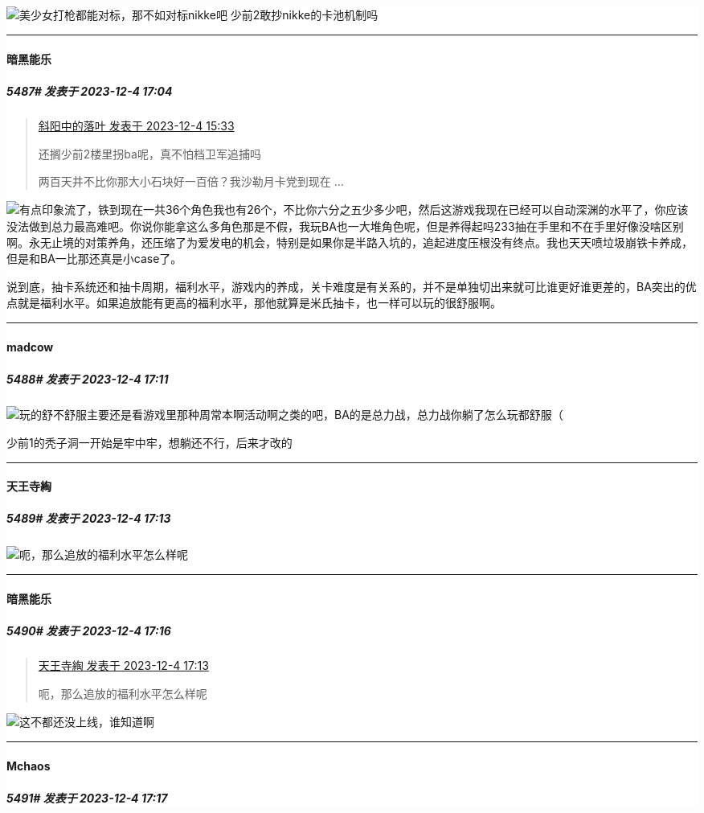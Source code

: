 <img src="https://static.saraba1st.com/image/smiley/face2017/037.png" referrerpolicy="no-referrer">美少女打枪都能对标，那不如对标nikke吧
少前2敢抄nikke的卡池机制吗


*****

####  暗黑能乐  
##### 5487#       发表于 2023-12-4 17:04

<blockquote><a href="httphttps://bbs.saraba1st.com/2b/forum.php?mod=redirect&amp;goto=findpost&amp;pid=63220403&amp;ptid=2125554" target="_blank">斜阳中的落叶 发表于 2023-12-4 15:33</a>

还搁少前2楼里拐ba呢，真不怕档卫军追捕吗

两百天井不比你那大小石块好一百倍？我沙勒月卡党到现在 ...</blockquote>
<img src="https://static.saraba1st.com/image/smiley/face2017/021.png" referrerpolicy="no-referrer">有点印象流了，铁到现在一共36个角色我也有26个，不比你六分之五少多少吧，然后这游戏我现在已经可以自动深渊的水平了，你应该没法做到总力最高难吧。你说你能拿这么多角色那是不假，我玩BA也一大堆角色呢，但是养得起吗233抽在手里和不在手里好像没啥区别啊。永无止境的对策养角，还压缩了为爱发电的机会，特别是如果你是半路入坑的，追起进度压根没有终点。我也天天喷垃圾崩铁卡养成，但是和BA一比那还真是小case了。

说到底，抽卡系统还和抽卡周期，福利水平，游戏内的养成，关卡难度是有关系的，并不是单独切出来就可比谁更好谁更差的，BA突出的优点就是福利水平。如果追放能有更高的福利水平，那他就算是米氏抽卡，也一样可以玩的很舒服啊。

*****

####  madcow  
##### 5488#       发表于 2023-12-4 17:11

<img src="https://static.saraba1st.com/image/smiley/face2017/067.png" referrerpolicy="no-referrer">玩的舒不舒服主要还是看游戏里那种周常本啊活动啊之类的吧，BA的是总力战，总力战你躺了怎么玩都舒服（

少前1的秃子洞一开始是牢中牢，想躺还不行，后来才改的


*****

####  天王寺綯  
##### 5489#       发表于 2023-12-4 17:13

<img src="https://static.saraba1st.com/image/smiley/face2017/037.png" referrerpolicy="no-referrer">呃，那么追放的福利水平怎么样呢

*****

####  暗黑能乐  
##### 5490#       发表于 2023-12-4 17:16

<blockquote><a href="httphttps://bbs.saraba1st.com/2b/forum.php?mod=redirect&amp;goto=findpost&amp;pid=63221738&amp;ptid=2125554" target="_blank">天王寺綯 发表于 2023-12-4 17:13</a>

呃，那么追放的福利水平怎么样呢</blockquote>
<img src="https://static.saraba1st.com/image/smiley/face2017/035.png" referrerpolicy="no-referrer">这不都还没上线，谁知道啊


*****

####  Mchaos  
##### 5491#       发表于 2023-12-4 17:17
